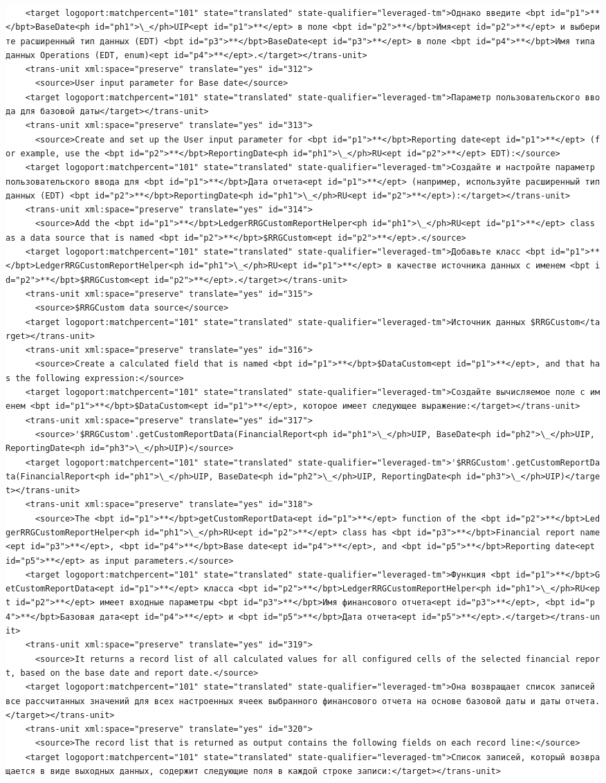         <target logoport:matchpercent="101" state="translated" state-qualifier="leveraged-tm">Однако введите <bpt id="p1">**</bpt>BaseDate<ph id="ph1">\_</ph>UIP<ept id="p1">**</ept> в поле <bpt id="p2">**</bpt>Имя<ept id="p2">**</ept> и выберите расширенный тип данных (EDT) <bpt id="p3">**</bpt>BaseDate<ept id="p3">**</ept> в поле <bpt id="p4">**</bpt>Имя типа данных Operations (EDT, enum)<ept id="p4">**</ept>.</target></trans-unit>
        <trans-unit xml:space="preserve" translate="yes" id="312">
          <source>User input parameter for Base date</source>
        <target logoport:matchpercent="101" state="translated" state-qualifier="leveraged-tm">Параметр пользовательского ввода для базовой даты</target></trans-unit>
        <trans-unit xml:space="preserve" translate="yes" id="313">
          <source>Create and set up the User input parameter for <bpt id="p1">**</bpt>Reporting date<ept id="p1">**</ept> (for example, use the <bpt id="p2">**</bpt>ReportingDate<ph id="ph1">\_</ph>RU<ept id="p2">**</ept> EDT):</source>
        <target logoport:matchpercent="101" state="translated" state-qualifier="leveraged-tm">Создайте и настройте параметр пользовательского ввода для <bpt id="p1">**</bpt>Дата отчета<ept id="p1">**</ept> (например, используйте расширенный тип данных (EDT) <bpt id="p2">**</bpt>ReportingDate<ph id="ph1">\_</ph>RU<ept id="p2">**</ept>):</target></trans-unit>
        <trans-unit xml:space="preserve" translate="yes" id="314">
          <source>Add the <bpt id="p1">**</bpt>LedgerRRGCustomReportHelper<ph id="ph1">\_</ph>RU<ept id="p1">**</ept> class as a data source that is named <bpt id="p2">**</bpt>$RRGCustom<ept id="p2">**</ept>.</source>
        <target logoport:matchpercent="101" state="translated" state-qualifier="leveraged-tm">Добавьте класс <bpt id="p1">**</bpt>LedgerRRGCustomReportHelper<ph id="ph1">\_</ph>RU<ept id="p1">**</ept> в качестве источника данных с именем <bpt id="p2">**</bpt>$RRGCustom<ept id="p2">**</ept>.</target></trans-unit>
        <trans-unit xml:space="preserve" translate="yes" id="315">
          <source>$RRGCustom data source</source>
        <target logoport:matchpercent="101" state="translated" state-qualifier="leveraged-tm">Источник данных $RRGCustom</target></trans-unit>
        <trans-unit xml:space="preserve" translate="yes" id="316">
          <source>Create a calculated field that is named <bpt id="p1">**</bpt>$DataCustom<ept id="p1">**</ept>, and that has the following expression:</source>
        <target logoport:matchpercent="101" state="translated" state-qualifier="leveraged-tm">Создайте вычисляемое поле с именем <bpt id="p1">**</bpt>$DataCustom<ept id="p1">**</ept>, которое имеет следующее выражение:</target></trans-unit>
        <trans-unit xml:space="preserve" translate="yes" id="317">
          <source>'$RRGCustom'.getCustomReportData(FinancialReport<ph id="ph1">\_</ph>UIP, BaseDate<ph id="ph2">\_</ph>UIP, ReportingDate<ph id="ph3">\_</ph>UIP)</source>
        <target logoport:matchpercent="101" state="translated" state-qualifier="leveraged-tm">'$RRGCustom'.getCustomReportData(FinancialReport<ph id="ph1">\_</ph>UIP, BaseDate<ph id="ph2">\_</ph>UIP, ReportingDate<ph id="ph3">\_</ph>UIP)</target></trans-unit>
        <trans-unit xml:space="preserve" translate="yes" id="318">
          <source>The <bpt id="p1">**</bpt>getCustomReportData<ept id="p1">**</ept> function of the <bpt id="p2">**</bpt>LedgerRRGCustomReportHelper<ph id="ph1">\_</ph>RU<ept id="p2">**</ept> class has <bpt id="p3">**</bpt>Financial report name<ept id="p3">**</ept>, <bpt id="p4">**</bpt>Base date<ept id="p4">**</ept>, and <bpt id="p5">**</bpt>Reporting date<ept id="p5">**</ept> as input parameters.</source>
        <target logoport:matchpercent="101" state="translated" state-qualifier="leveraged-tm">Функция <bpt id="p1">**</bpt>GetCustomReportData<ept id="p1">**</ept> класса <bpt id="p2">**</bpt>LedgerRRGCustomReportHelper<ph id="ph1">\_</ph>RU<ept id="p2">**</ept> имеет входные параметры <bpt id="p3">**</bpt>Имя финансового отчета<ept id="p3">**</ept>, <bpt id="p4">**</bpt>Базовая дата<ept id="p4">**</ept> и <bpt id="p5">**</bpt>Дата отчета<ept id="p5">**</ept>.</target></trans-unit>
        <trans-unit xml:space="preserve" translate="yes" id="319">
          <source>It returns a record list of all calculated values for all configured cells of the selected financial report, based on the base date and report date.</source>
        <target logoport:matchpercent="101" state="translated" state-qualifier="leveraged-tm">Она возвращает список записей все рассчитанных значений для всех настроенных ячеек выбранного финансового отчета на основе базовой даты и даты отчета.</target></trans-unit>
        <trans-unit xml:space="preserve" translate="yes" id="320">
          <source>The record list that is returned as output contains the following fields on each record line:</source>
        <target logoport:matchpercent="101" state="translated" state-qualifier="leveraged-tm">Список записей, который возвращается в виде выходных данных, содержит следующие поля в каждой строке записи:</target></trans-unit>